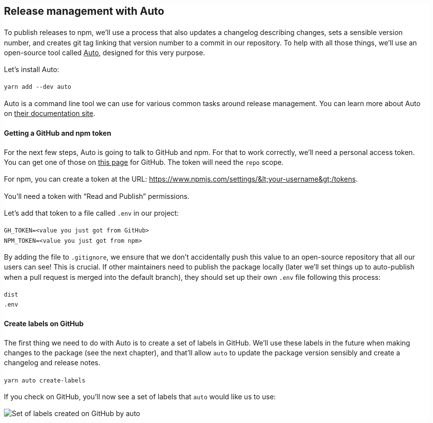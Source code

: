 ## Release management with Auto

To publish releases to npm, we’ll use a process that also updates a changelog describing changes, sets a sensible version number, and creates git tag linking that version number to a commit in our repository. To help with all those things, we’ll use an open-source tool called [Auto](https://github.com/intuit/auto), designed for this very purpose.

Let’s install Auto:

```shell
yarn add --dev auto
```

Auto is a command line tool we can use for various common tasks around release management. You can learn more about Auto on [their documentation site](https://intuit.github.io/auto/).

#### Getting a GitHub and npm token

For the next few steps, Auto is going to talk to GitHub and npm. For that to work correctly, we’ll need a personal access token. You can get one of those on [this page](https://github.com/settings/tokens) for GitHub. The token will need the `repo` scope.

For npm, you can create a token at the URL: https://www.npmjs.com/settings/&lt;your-username&gt;/tokens.

You’ll need a token with “Read and Publish” permissions.

Let’s add that token to a file called `.env` in our project:

```TEXT:title=.env
GH_TOKEN=<value you just got from GitHub>
NPM_TOKEN=<value you just got from npm>
```

By adding the file to `.gitignore`, we ensure that we don’t accidentally push this value to an open-source repository that all our users can see! This is crucial. If other maintainers need to publish the package locally (later we’ll set things up to auto-publish when a pull request is merged into the default branch), they should set up their own `.env` file following this process:

```TEXT:title=.gitignore
dist
.env
```

#### Create labels on GitHub

The first thing we need to do with Auto is to create a set of labels in GitHub. We’ll use these labels in the future when making changes to the package (see the next chapter), and that’ll allow `auto` to update the package version sensibly and create a changelog and release notes.

```shell
yarn auto create-labels
```

If you check on GitHub, you’ll now see a set of labels that `auto` would like us to use:

![Set of labels created on GitHub by auto](/design-systems-for-developers/github-auto-labels.png)
